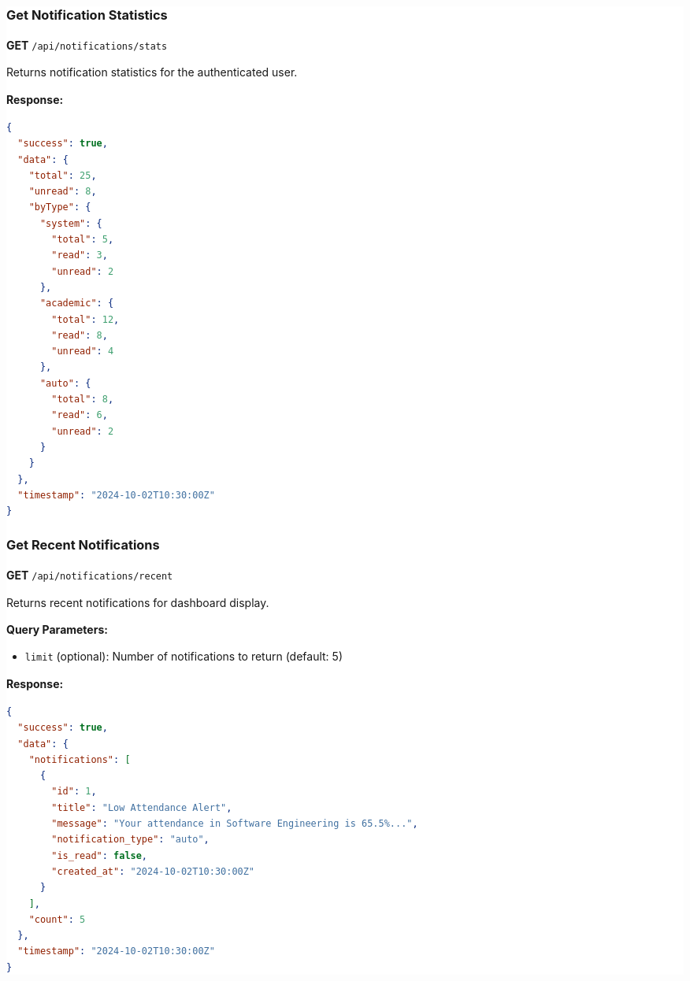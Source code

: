 ### Get Notification Statistics

**GET** `/api/notifications/stats`

Returns notification statistics for the authenticated user.

**Response:**
```json
{
  "success": true,
  "data": {
    "total": 25,
    "unread": 8,
    "byType": {
      "system": {
        "total": 5,
        "read": 3,
        "unread": 2
      },
      "academic": {
        "total": 12,
        "read": 8,
        "unread": 4
      },
      "auto": {
        "total": 8,
        "read": 6,
        "unread": 2
      }
    }
  },
  "timestamp": "2024-10-02T10:30:00Z"
}
```

### Get Recent Notifications

**GET** `/api/notifications/recent`

Returns recent notifications for dashboard display.

**Query Parameters:**
- `limit` (optional): Number of notifications to return (default: 5)

**Response:**
```json
{
  "success": true,
  "data": {
    "notifications": [
      {
        "id": 1,
        "title": "Low Attendance Alert",
        "message": "Your attendance in Software Engineering is 65.5%...",
        "notification_type": "auto",
        "is_read": false,
        "created_at": "2024-10-02T10:30:00Z"
      }
    ],
    "count": 5
  },
  "timestamp": "2024-10-02T10:30:00Z"
}
```

